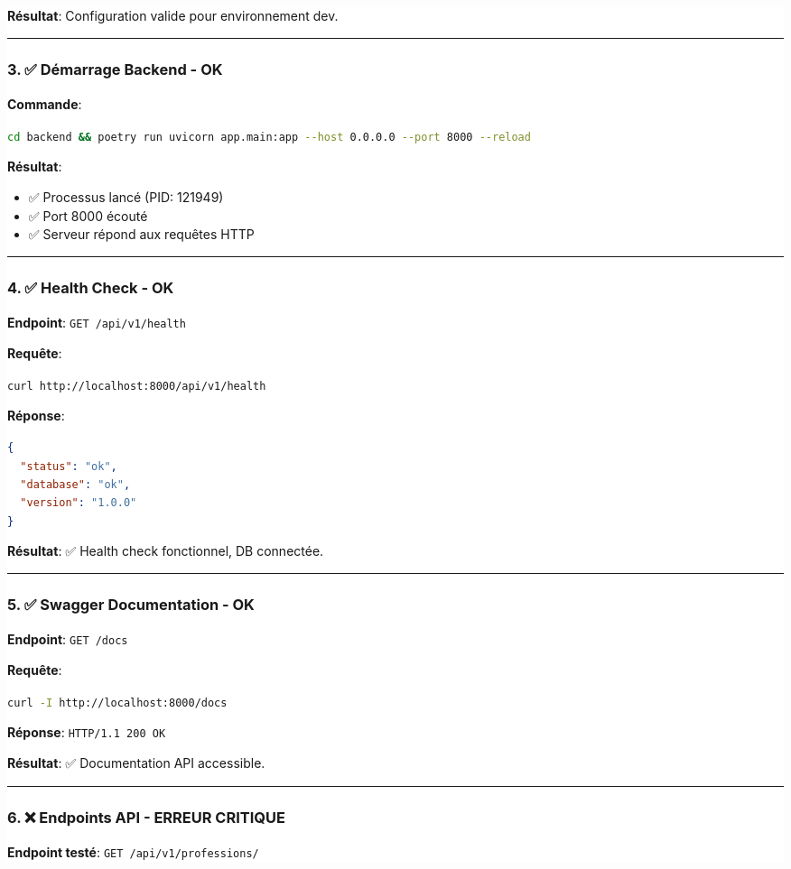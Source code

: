 **Résultat**: Configuration valide pour environnement dev.

---

### 3. ✅ Démarrage Backend - OK

**Commande**:
```bash
cd backend && poetry run uvicorn app.main:app --host 0.0.0.0 --port 8000 --reload
```

**Résultat**:
- ✅ Processus lancé (PID: 121949)
- ✅ Port 8000 écouté
- ✅ Serveur répond aux requêtes HTTP

---

### 4. ✅ Health Check - OK

**Endpoint**: `GET /api/v1/health`

**Requête**:
```bash
curl http://localhost:8000/api/v1/health
```

**Réponse**:
```json
{
  "status": "ok",
  "database": "ok",
  "version": "1.0.0"
}
```

**Résultat**: ✅ Health check fonctionnel, DB connectée.

---

### 5. ✅ Swagger Documentation - OK

**Endpoint**: `GET /docs`

**Requête**:
```bash
curl -I http://localhost:8000/docs
```

**Réponse**: `HTTP/1.1 200 OK`

**Résultat**: ✅ Documentation API accessible.

---

### 6. ❌ Endpoints API - ERREUR CRITIQUE

**Endpoint testé**: `GET /api/v1/professions/`
